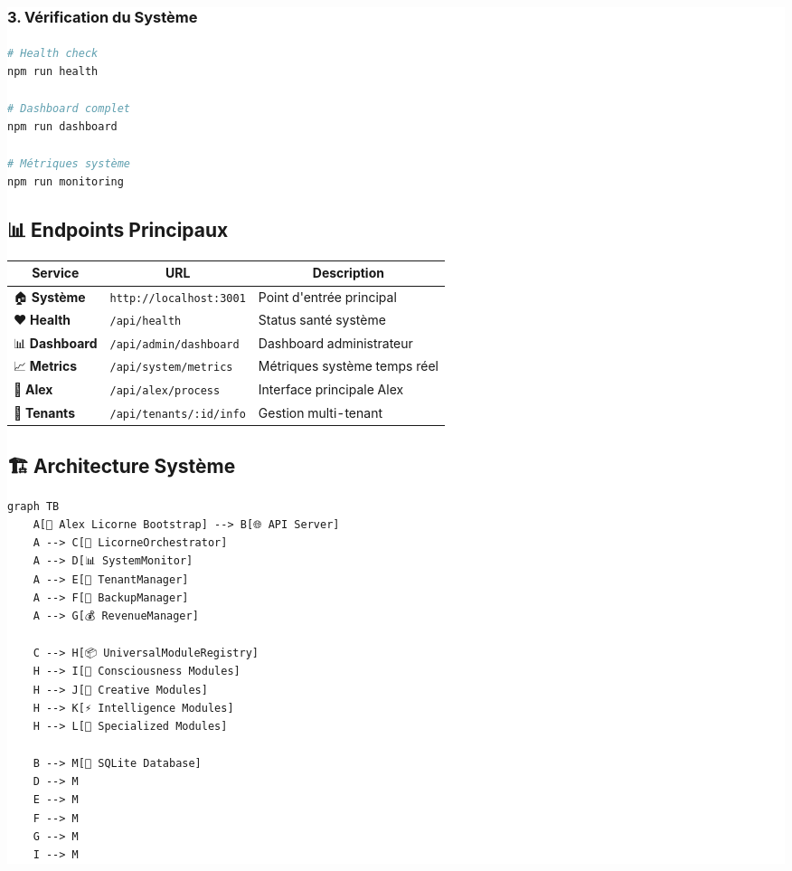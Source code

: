 ### 3. **Vérification du Système**

```bash
# Health check
npm run health

# Dashboard complet
npm run dashboard

# Métriques système
npm run monitoring
```

## 📊 Endpoints Principaux

| Service | URL | Description |
|---------|-----|-------------|
| 🏠 **Système** | `http://localhost:3001` | Point d'entrée principal |
| ❤️ **Health** | `/api/health` | Status santé système |
| 📊 **Dashboard** | `/api/admin/dashboard` | Dashboard administrateur |
| 📈 **Metrics** | `/api/system/metrics` | Métriques système temps réel |
| 🧠 **Alex** | `/api/alex/process` | Interface principale Alex |
| 👥 **Tenants** | `/api/tenants/:id/info` | Gestion multi-tenant |

## 🏗️ Architecture Système

```mermaid
graph TB
    A[🦄 Alex Licorne Bootstrap] --> B[🌐 API Server]
    A --> C[🔄 LicorneOrchestrator]
    A --> D[📊 SystemMonitor]
    A --> E[👥 TenantManager]
    A --> F[💾 BackupManager]
    A --> G[💰 RevenueManager]
    
    C --> H[📦 UniversalModuleRegistry]
    H --> I[🧠 Consciousness Modules]
    H --> J[🎨 Creative Modules]
    H --> K[⚡ Intelligence Modules]
    H --> L[🔧 Specialized Modules]
    
    B --> M[💾 SQLite Database]
    D --> M
    E --> M
    F --> M
    G --> M
    I --> M
```
